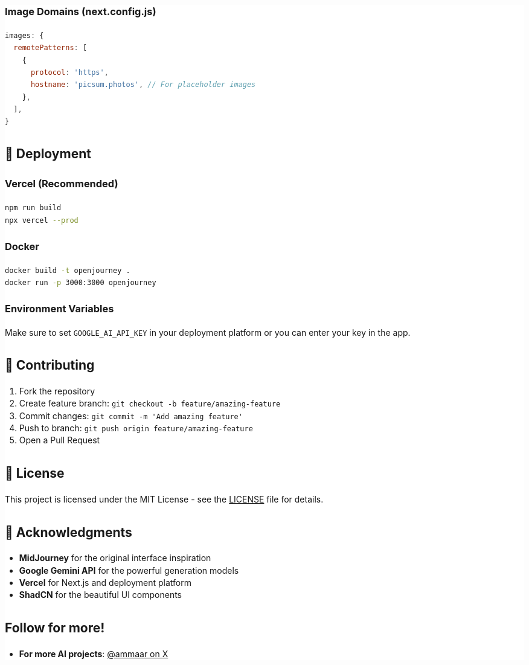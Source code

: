 ### **Image Domains** (next.config.js)
```javascript
images: {
  remotePatterns: [
    {
      protocol: 'https',
      hostname: 'picsum.photos', // For placeholder images
    },
  ],
}
```

## 🚀 Deployment

### **Vercel** (Recommended)
```bash
npm run build
npx vercel --prod
```

### **Docker**
```bash
docker build -t openjourney .
docker run -p 3000:3000 openjourney
```

### **Environment Variables**
Make sure to set `GOOGLE_AI_API_KEY` in your deployment platform or you can enter your key in the app.

## 🤝 Contributing

1. Fork the repository
2. Create feature branch: `git checkout -b feature/amazing-feature`
3. Commit changes: `git commit -m 'Add amazing feature'`
4. Push to branch: `git push origin feature/amazing-feature`
5. Open a Pull Request

## 📝 License

This project is licensed under the MIT License - see the [LICENSE](LICENSE) file for details.

## 🙏 Acknowledgments

- **MidJourney** for the original interface inspiration
- **Google Gemini API** for the powerful generation models
- **Vercel** for Next.js and deployment platform
- **ShadCN** for the beautiful UI components

## Follow for more!

- **For more AI projects**: [@ammaar on X](https://x.com/ammaar)
